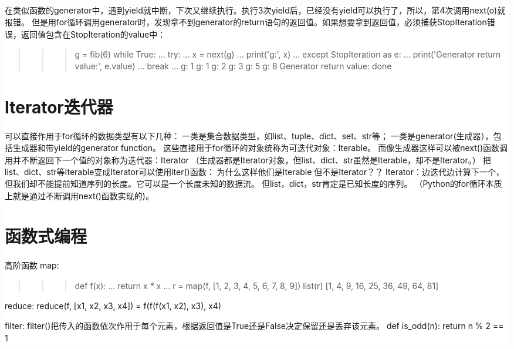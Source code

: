 在类似函数的generator中，遇到yield就中断，下次又继续执行。执行3次yield后，已经没有yield可以执行了，所以，第4次调用next(o)就报错。
但是用for循环调用generator时，发现拿不到generator的return语句的返回值。如果想要拿到返回值，必须捕获StopIteration错误，返回值包含在StopIteration的value中：
>>> g = fib(6)
>>> while True:
>>> ...     try:
>>> ...         x = next(g)
>>> ...         print('g:', x)
>>> ...     except StopIteration as e:
>>> ...         print('Generator return value:', e.value)
>>> ...         break
>>> ...
>>> g: 1
>>> g: 1
>>> g: 2
>>> g: 3
>>> g: 5
>>> g: 8
>>> Generator return value: done

# Iterator迭代器

可以直接作用于for循环的数据类型有以下几种：
一类是集合数据类型，如list、tuple、dict、set、str等；
一类是generator(生成器），包括生成器和带yield的generator function。
这些直接用于for循环的对象统称为可迭代对象：Iterable。
而像生成器这样可以被next()函数调用并不断返回下一个值的对象称为迭代器：Iterator
（生成器都是Iterator对象，但list、dict、str虽然是Iterable，却不是Iterator。）
把list、dict、str等Iterable变成Iterator可以使用iter()函数：
为什么这样他们是Iterable 但不是Iterator？？
Iterator：边迭代边计算下一个，但我们却不能提前知道序列的长度。它可以是一个长度未知的数据流。
但list，dict，str肯定是已知长度的序列。
（Python的for循环本质上就是通过不断调用next()函数实现的)。

# 函数式编程

高阶函数
map:

>>> def f(x):
>>> ...     return x * x
>>> ...
>>> r = map(f, [1, 2, 3, 4, 5, 6, 7, 8, 9])
>>> list(r)
>>> [1, 4, 9, 16, 25, 36, 49, 64, 81]


reduce:
reduce(f, [x1, x2, x3, x4]) = f(f(f(x1, x2), x3), x4)


filter:
filter()把传入的函数依次作用于每个元素，根据返回值是True还是False决定保留还是丢弃该元素。
def is_odd(n):
    return n % 2 == 1
